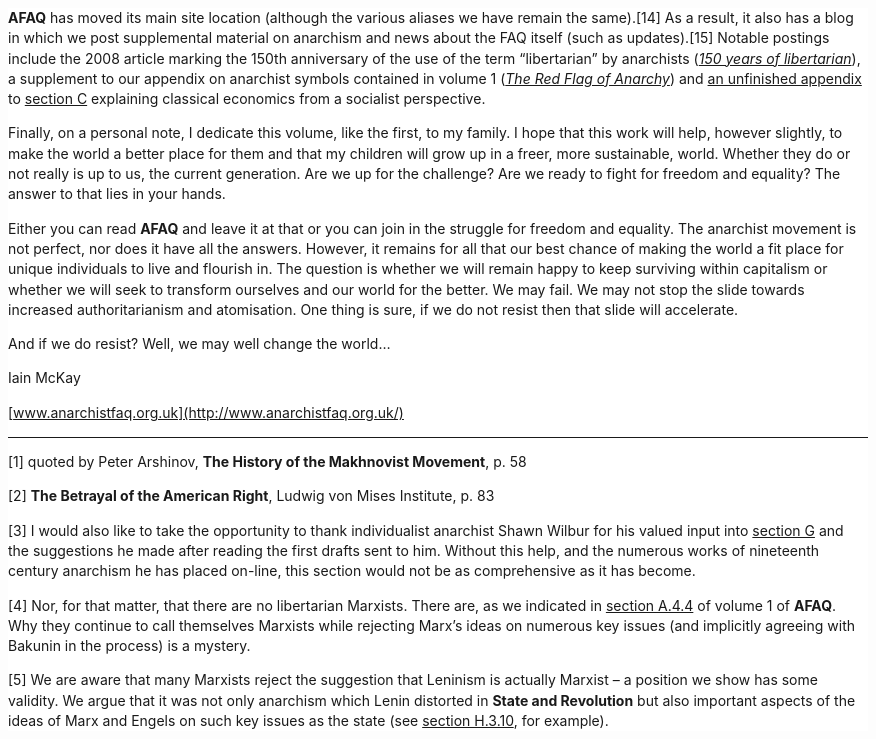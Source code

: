 **AFAQ** has moved its main site location (although the various aliases we have remain the same).[14] As a result, it also has a blog in which we post supplemental material on anarchism and news about the FAQ itself (such as updates).[15] Notable postings include the 2008 article marking the 150th anniversary of the use of the term “libertarian” by anarchists ([_150 years of libertarian_](http://anarchism.pageabode.com/afaq/150-years-of-libertarian)), a supplement to our appendix on anarchist symbols contained in volume 1 ([_The Red Flag of Anarchy_](http://anarchism.pageabode.com/afaq/the-red-flag-of-anarchy)) and [an unfinished appendix](http://anarchism.pageabode.com/blogs/afaq/secCapp.html) to [section C](http://anarchism.pageabode.com/afaq/secCcon.html) explaining classical economics from a socialist perspective.

Finally, on a personal note, I dedicate this volume, like the first, to my
family. I hope that this work will help, however slightly, to make the world a
better place for them and that my children will grow up in a freer, more
sustainable, world. Whether they do or not really is up to us, the current
generation. Are we up for the challenge? Are we ready to fight for freedom and
equality? The answer to that lies in your hands.

Either you can read **AFAQ** and leave it at that or you can join in the
struggle for freedom and equality. The anarchist movement is not perfect, nor
does it have all the answers. However, it remains for all that our best chance
of making the world a fit place for unique individuals to live and flourish
in. The question is whether we will remain happy to keep surviving within
capitalism or whether we will seek to transform ourselves and our world for
the better. We may fail. We may not stop the slide towards increased
authoritarianism and atomisation. One thing is sure, if we do not resist then
that slide will accelerate.

And if we do resist? Well, we may well change the world…

Iain McKay

[www.anarchistfaq.org.uk](http://www.anarchistfaq.org.uk/)

* * *

[1] quoted by Peter Arshinov, **The History of the Makhnovist Movement**, p.
58

[2] **The Betrayal of the American Right**, Ludwig von Mises Institute, p. 83

[3] I would also like to take the opportunity to thank individualist anarchist
Shawn Wilbur for his valued input into [section
G](http://anarchism.pageabode.com/afaq/secGcon.html) and the suggestions he
made after reading the first drafts sent to him. Without this help, and the
numerous works of nineteenth century anarchism he has placed on-line, this
section would not be as comprehensive as it has become.

[4] Nor, for that matter, that there are no libertarian Marxists. There are,
as we indicated in [section
A.4.4](http://anarchism.pageabode.com/afaq/secA4.html#seca44) of volume 1 of
**AFAQ**. Why they continue to call themselves Marxists while rejecting Marx’s
ideas on numerous key issues (and implicitly agreeing with Bakunin in the
process) is a mystery.

[5] We are aware that many Marxists reject the suggestion that Leninism is
actually Marxist – a position we show has some validity. We argue that it was
not only anarchism which Lenin distorted in **State and Revolution** but also
important aspects of the ideas of Marx and Engels on such key issues as the
state (see [section
H.3.10](http://anarchism.pageabode.com/afaq/secH3.html#sech310), for example).
